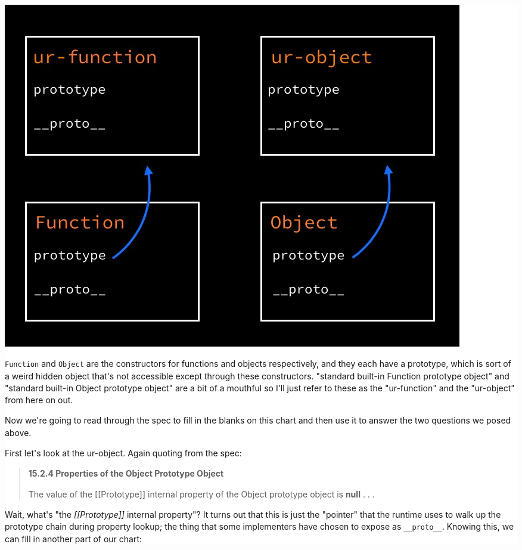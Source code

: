 ![prototype chart 1](images/prototype_chart1.jpg)

`Function` and `Object` are the constructors for functions and objects
respectively, and they each have a prototype, which is sort of a weird
hidden object that's not accessible except through these
constructors. "standard built-in Function prototype object" and
"standard built-in Object prototype object" are a bit of a mouthful so
I'll just refer to these as the "ur-function" and the "ur-object" from
here on out.

Now we're going to read through the spec to fill in the blanks on this
chart and then use it to answer the two questions we posed above.

First let's look at the ur-object. Again quoting from the spec:

> **15.2.4 Properties of the Object Prototype Object**
>
> The value of the [[Prototype]] internal property of the
> Object prototype object is **null** . . .

Wait, what's "the _[[Prototype]]_ internal property"? It turns out
that this is just the "pointer" that the runtime uses to walk up the
prototype chain during property lookup; the thing that some
implementers have chosen to expose as `__proto__`. Knowing this, we
can fill in another part of our chart:


[^1]: Note that `__proto__` is not part of the spec. The spec refers
[^2]: i.e. `x` is `y`'s constructor if `y.__proto__ === x.prototype`, since